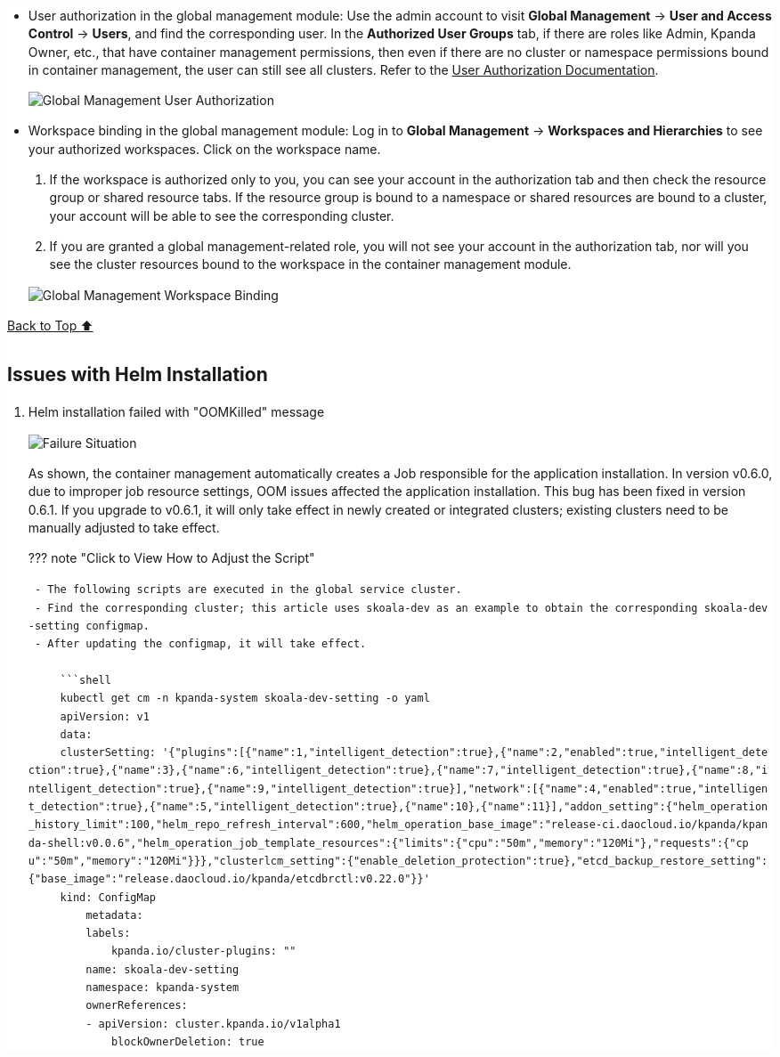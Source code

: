 - User authorization in the global management module: Use the admin account to visit __Global Management__ -> __User and Access Control__ -> __Users__, and find the corresponding user. In the __Authorized User Groups__ tab, if there are roles like Admin, Kpanda Owner, etc., that have container management permissions, then even if there are no cluster or namespace permissions bound in container management, the user can still see all clusters. Refer to the [User Authorization Documentation](../../ghippo/user-guide/access-control/user.md).

    ![Global Management User Authorization](https://docs.daocloud.io/daocloud-docs-images/docs/zh/docs/kpanda/images/faq202.png)

- Workspace binding in the global management module: Log in to __Global Management__ -> __Workspaces and Hierarchies__ to see your authorized workspaces. Click on the workspace name.

    1. If the workspace is authorized only to you, you can see your account in the authorization tab and then check the resource group or shared resource tabs. If the resource group is bound to a namespace or shared resources are bound to a cluster, your account will be able to see the corresponding cluster.

    2. If you are granted a global management-related role, you will not see your account in the authorization tab, nor will you see the cluster resources bound to the workspace in the container management module.

    ![Global Management Workspace Binding](https://docs.daocloud.io/daocloud-docs-images/docs/zh/docs/kpanda/images/faq203.png)

[Back to Top :arrow_up:](#top)

## Issues with Helm Installation

1. Helm installation failed with "OOMKilled" message <a id="oomkilled" />

    ![Failure Situation](https://docs.daocloud.io/daocloud-docs-images/docs/en/docs/kpanda/images/faq1.png)

    As shown, the container management automatically creates a Job responsible for the application installation. In version v0.6.0, due to improper job resource settings, OOM issues affected the application installation. This bug has been fixed in version 0.6.1. If you upgrade to v0.6.1, it will only take effect in newly created or integrated clusters; existing clusters need to be manually adjusted to take effect.

    ??? note "Click to View How to Adjust the Script"

        - The following scripts are executed in the global service cluster.
        - Find the corresponding cluster; this article uses skoala-dev as an example to obtain the corresponding skoala-dev-setting configmap.
        - After updating the configmap, it will take effect.

            ```shell
            kubectl get cm -n kpanda-system skoala-dev-setting -o yaml
            apiVersion: v1
            data:
            clusterSetting: '{"plugins":[{"name":1,"intelligent_detection":true},{"name":2,"enabled":true,"intelligent_detection":true},{"name":3},{"name":6,"intelligent_detection":true},{"name":7,"intelligent_detection":true},{"name":8,"intelligent_detection":true},{"name":9,"intelligent_detection":true}],"network":[{"name":4,"enabled":true,"intelligent_detection":true},{"name":5,"intelligent_detection":true},{"name":10},{"name":11}],"addon_setting":{"helm_operation_history_limit":100,"helm_repo_refresh_interval":600,"helm_operation_base_image":"release-ci.daocloud.io/kpanda/kpanda-shell:v0.0.6","helm_operation_job_template_resources":{"limits":{"cpu":"50m","memory":"120Mi"},"requests":{"cpu":"50m","memory":"120Mi"}}},"clusterlcm_setting":{"enable_deletion_protection":true},"etcd_backup_restore_setting":{"base_image":"release.daocloud.io/kpanda/etcdbrctl:v0.22.0"}}'
            kind: ConfigMap
                metadata:
                labels:
                    kpanda.io/cluster-plugins: ""
                name: skoala-dev-setting
                namespace: kpanda-system
                ownerReferences:
                - apiVersion: cluster.kpanda.io/v1alpha1
                    blockOwnerDeletion: true